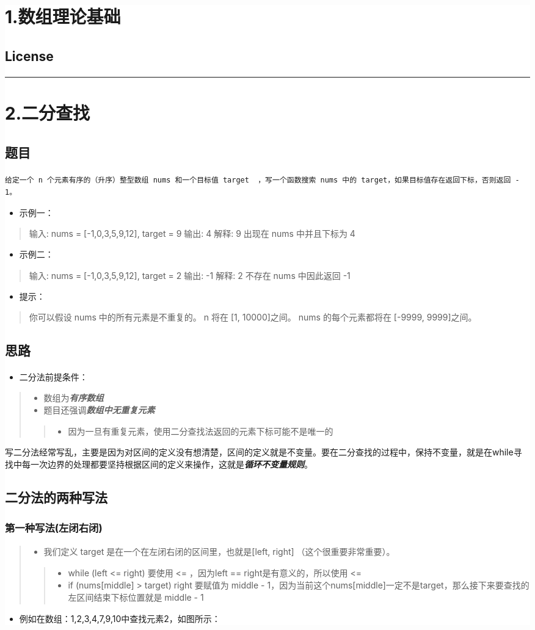 # 1.数组理论基础

## License

* * *

# 2.二分查找

## 题目

    给定一个 n 个元素有序的（升序）整型数组 nums 和一个目标值 target  ，写一个函数搜索 nums 中的 target，如果目标值存在返回下标，否则返回 -1。

* 示例一：

>输入: nums = [-1,0,3,5,9,12], target = 9
输出: 4
解释: 9 出现在 nums 中并且下标为 4  

* 示例二：

>输入: nums = [-1,0,3,5,9,12], target = 2
输出: -1
解释: 2 不存在 nums 中因此返回 -1  

* 提示：

> 你可以假设 nums 中的所有元素是不重复的。
    n 将在 [1, 10000]之间。
    nums 的每个元素都将在 [-9999, 9999]之间。

## 思路

* 二分法前提条件：
>
> * 数组为***有序数组***
> * 题目还强调***数组中无重复元素***
> >
> > * 因为一旦有重复元素，使用二分查找法返回的元素下标可能不是唯一的

写二分法经常写乱，主要是因为对区间的定义没有想清楚，区间的定义就是不变量。要在二分查找的过程中，保持不变量，就是在while寻找中每一次边界的处理都要坚持根据区间的定义来操作，这就是***循环不变量规则***。

## 二分法的两种写法

### 第一种写法(左闭右闭)

> * 我们定义 target 是在一个在左闭右闭的区间里，也就是[left, right] （这个很重要非常重要）。
>
>> * while (left <= right) 要使用 <= ，因为left == right是有意义的，所以使用 <=
>> * if (nums[middle] > target) right 要赋值为 middle - 1，因为当前这个nums[middle]一定不是target，那么接下来要查找的左区间结束下标位置就是 middle - 1
>>
* 例如在数组：1,2,3,4,7,9,10中查找元素2，如图所示：